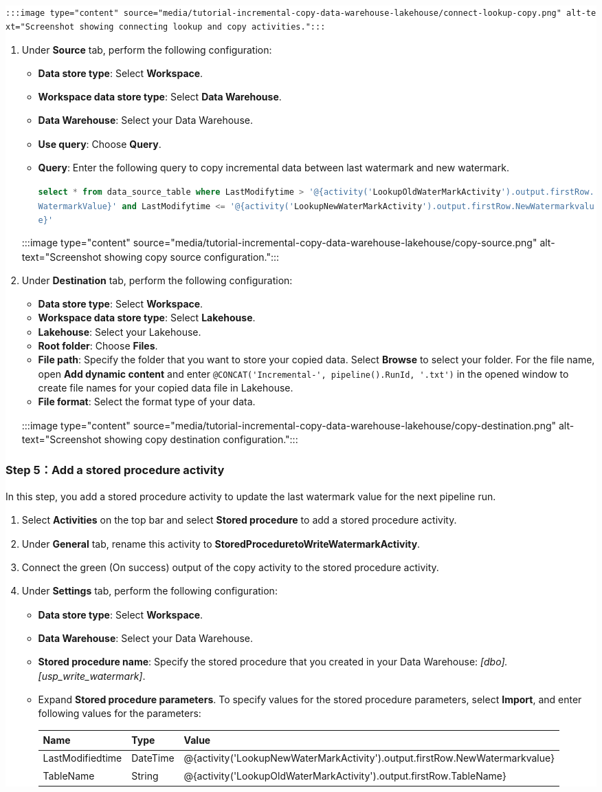     :::image type="content" source="media/tutorial-incremental-copy-data-warehouse-lakehouse/connect-lookup-copy.png" alt-text="Screenshot showing connecting lookup and copy activities.":::

1. Under **Source** tab, perform the following configuration: 
    - **Data store type**: Select **Workspace**.
    - **Workspace data store type**: Select **Data Warehouse**.
    - **Data Warehouse**: Select your Data Warehouse.
    - **Use query**: Choose **Query**.
    - **Query**: Enter the following query to copy incremental data between last watermark and new watermark.

        ```sql
        select * from data_source_table where LastModifytime > '@{activity('LookupOldWaterMarkActivity').output.firstRow.WatermarkValue}' and LastModifytime <= '@{activity('LookupNewWaterMarkActivity').output.firstRow.NewWatermarkvalue}'
        ```    

    :::image type="content" source="media/tutorial-incremental-copy-data-warehouse-lakehouse/copy-source.png" alt-text="Screenshot showing copy source configuration.":::

1. Under **Destination** tab, perform the following configuration:
    - **Data store type**: Select **Workspace**.
    - **Workspace data store type**: Select **Lakehouse**.
    - **Lakehouse**: Select your Lakehouse.
    - **Root folder**: Choose **Files**.
    - **File path**: Specify the folder that you want to store your copied data. Select **Browse** to select your folder. For the file name, open **Add dynamic content** and enter `@CONCAT('Incremental-', pipeline().RunId, '.txt')` in the opened window to create file names for your copied data file in Lakehouse.
    - **File format**: Select the format type of your data.

    :::image type="content" source="media/tutorial-incremental-copy-data-warehouse-lakehouse/copy-destination.png" alt-text="Screenshot showing copy destination configuration.":::

### Step 5：Add a stored procedure activity

In this step, you add a stored procedure activity to update the last watermark value for the next pipeline run.

1. Select **Activities** on the top bar and select **Stored procedure** to add a stored procedure activity.

1. Under **General** tab, rename this activity to **StoredProceduretoWriteWatermarkActivity**.

1. Connect the green (On success) output of the copy activity to the stored procedure activity.

1. Under **Settings** tab, perform the following configuration:
    - **Data store type**: Select **Workspace**.
    - **Data Warehouse**: Select your Data Warehouse.
    - **Stored procedure name**: Specify the stored procedure that you created in your Data Warehouse: *[dbo].[usp_write_watermark]*.
    - Expand **Stored procedure parameters**. To specify values for the stored procedure parameters, select **Import**, and enter following values for the parameters:
    
        | Name | Type | Value |
        | ---- | ---- | ----- |
        | LastModifiedtime | DateTime | @{activity('LookupNewWaterMarkActivity').output.firstRow.NewWatermarkvalue} |
        | TableName | String | @{activity('LookupOldWaterMarkActivity').output.firstRow.TableName} |
    